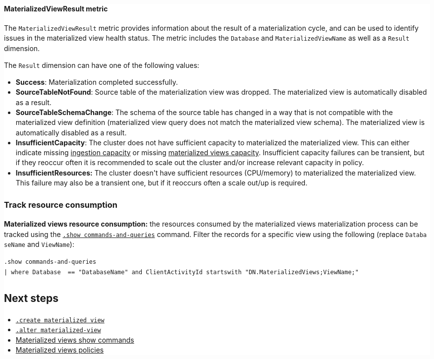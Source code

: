 #### MaterializedViewResult metric

The `MaterializedViewResult` metric provides information about the result of a materialization cycle, and can be used to identify issues in the materialized view health status. The metric includes the `Database` and `MaterializedViewName` as well as a `Result` dimension. 

The `Result` dimension can have one of the following values:
  
* **Success**: Materialization completed successfully.
* **SourceTableNotFound**: Source table of the materialization view was dropped. The materialized view is automatically disabled as a result.
* **SourceTableSchemaChange**: The schema of the source table has changed in a way that is not compatible with the materialized view definition (materialized view query does not match the materialized view schema). The materialized view is automatically disabled as a result.
* **InsufficientCapacity**: The cluster does not have sufficient capacity to materialized the materialized view. This can either indicate missing [ingestion capacity](../capacitypolicy.md#ingestion-capacity) or missing [materialized views capacity](../capacitypolicy.md#materialized-views-capacity-policy). Insufficient capacity failures can be transient, but if they reoccur often it is recommended to scale out the cluster and/or increase relevant capacity in policy.
* **InsufficientResources:** The cluster doesn't have sufficient resources (CPU/memory) to materialized the materialized view. This failure may also be a transient one, but if it reoccurs often a scale out/up is required.

### Track resource consumption

**Materialized views resource consumption:** the resources consumed by the materialized views materialization process can be tracked using the [`.show commands-and-queries`](../commands-and-queries.md#show-commands-and-queries) command. Filter the records for a specific view using the following (replace `DatabaseName` and `ViewName`):


```
.show commands-and-queries 
| where Database  == "DatabaseName" and ClientActivityId startswith "DN.MaterializedViews;ViewName;"
```

## Next steps

* [`.create materialized view`](materialized-view-create.md)
* [`.alter materialized-view`](materialized-view-alter.md)
* [Materialized views show commands](materialized-view-show-commands.md)
* [Materialized views policies](materialized-view-policies.md)
